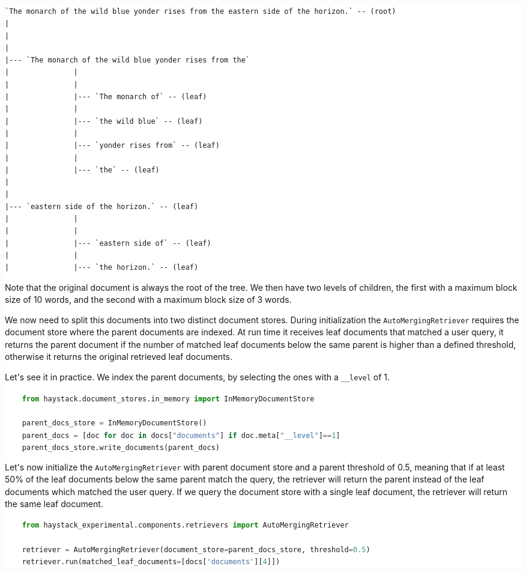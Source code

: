 ```
`The monarch of the wild blue yonder rises from the eastern side of the horizon.` -- (root)
|
|
|
|--- `The monarch of the wild blue yonder rises from the`
|               |
|               |
|               |--- `The monarch of` -- (leaf)
|               |
|               |--- `the wild blue` -- (leaf)
|               |
|               |--- `yonder rises from` -- (leaf)
|               |
|               |--- `the` -- (leaf)
|
|
|--- `eastern side of the horizon.` -- (leaf)
|               |
|               |
|               |--- `eastern side of` -- (leaf)
|               |
|               |--- `the horizon.` -- (leaf)

```

Note that the original document is always the root of the tree. We then have two levels of children, the first with a maximum block size of 10 words, and the second with a maximum block size of 3 words.

We now need to split this documents into two distinct document stores. During initialization the `AutoMergingRetriever` requires the document store where the parent documents are indexed. At run time it receives leaf documents that matched a user query, it returns the parent document if the number of matched leaf documents below the same parent is higher than a defined threshold, otherwise it returns the original retrieved leaf documents. 

Let's see it in practice. We index the parent documents, by selecting the ones with a `__level` of 1.

```python
    from haystack.document_stores.in_memory import InMemoryDocumentStore

    parent_docs_store = InMemoryDocumentStore()
    parent_docs = [doc for doc in docs["documents"] if doc.meta["__level"]==1]
    parent_docs_store.write_documents(parent_docs)

```

Let's now initialize the `AutoMergingRetriever` with parent document store and a parent threshold of 0.5, meaning that if at least 50% of the leaf documents below the same parent match the query, the retriever will return the parent instead of the leaf documents which matched the user query. If we query the document store with a single leaf document, the retriever will return the same leaf document.

```python
    from haystack_experimental.components.retrievers import AutoMergingRetriever

    retriever = AutoMergingRetriever(document_store=parent_docs_store, threshold=0.5)
    retriever.run(matched_leaf_documents=[docs['documents'][4]])
```
